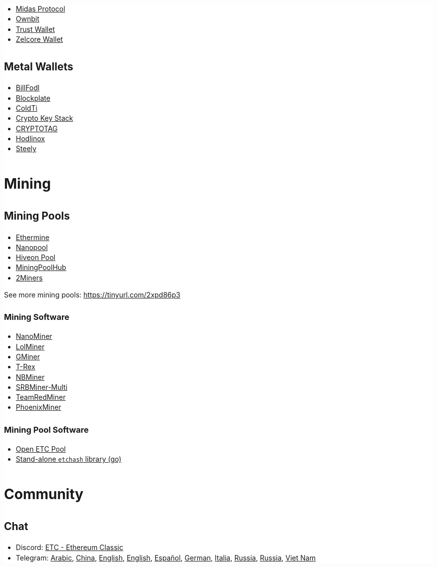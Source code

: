 - [Midas Protocol](https://midasprotocol.io/)
- [Ownbit](https://ownbit.io/)
- [Trust Wallet](https://trustwallet.com/)
- [Zelcore Wallet](https://zel.network/project/zelcore/)

## Metal Wallets

- [BillFodl](https://billfodl.com/)
- [Blockplate](https://www.blockplate.com/)
- [ColdTi](https://coldti.com/)
- [Crypto Key Stack](https://cryptokeystack.com/)
- [CRYPTOTAG](https://cryptotag.io/)
- [Hodlinox](https://hodlinox.com/)
- [Steely](https://thesteely.com/)
  
# Mining
## Mining Pools

- [Ethermine](https://etc.ethermine.org/)
- [Nanopool](https://etc.nanopool.org/)
- [Hiveon Pool](https://hiveon.net/)
- [MiningPoolHub](https://ethereum-classic.miningpoolhub.com/)
- [2Miners](https://2miners.com/etc-mining-pool)

See more mining pools: https://tinyurl.com/2xpd86p3
### Mining Software

- [NanoMiner](https://github.com/nanopool/nanominer/releases/tag/v1.12.0)
- [LolMiner](https://github.com/Lolliedieb/lolMiner-releases/releases/tag/1.12)
- [GMiner](https://github.com/develsoftware/GMinerRelease/releases/tag/2.30)
- [T-Rex](https://github.com/trexminer/T-Rex/releases/tag/0.18.8)
- [NBMiner](https://github.com/NebuTech/NBMiner/releases/tag/v33.4)
- [SRBMiner-Multi](https://github.com/doktor83/SRBMiner-Multi/releases/tag/0.5.6)
- [TeamRedMiner](https://github.com/todxx/teamredminer/releases/tag/0.7.18)
- [PhoenixMiner](https://github.com/ethash-community/ethash/releases/tag/5.3b)

### Mining Pool Software
- [Open ETC Pool](https://github.com/etclabscore/open-etc-pool)
- [Stand-alone `etchash` library (go)](https://github.com/etclabscore/go-etchash)

# Community

## Chat
- Discord: [ETC - Ethereum Classic](https://discord.gg/hQs894U)
- Telegram: [Arabic](https://t.me/EtherClassic_Ar), [China](https://t.me/etczh), [English](https://telegram.me/ethclassic), [English](https://t.me/etcchat), [Español](https://t.me/ethclassicesp), [German](https://t.me/EtherCalssic_de), [Italia](https://t.me/ETC_Italia), [Russia](https://telegram.me/etcrussia), [Russia](https://telegram.me/etcru), [Viet Nam](https://t.me/ETCVietnam)
